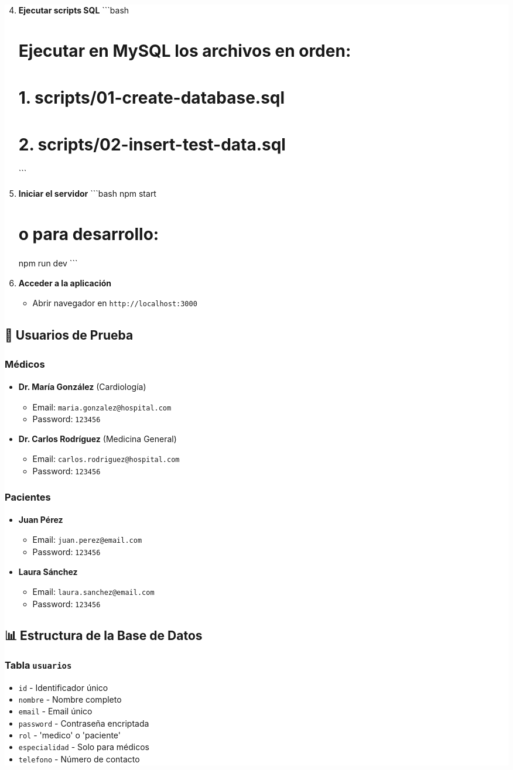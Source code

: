 4. **Ejecutar scripts SQL**
   \`\`\`bash
   # Ejecutar en MySQL los archivos en orden:
   # 1. scripts/01-create-database.sql
   # 2. scripts/02-insert-test-data.sql
   \`\`\`

5. **Iniciar el servidor**
   \`\`\`bash
   npm start
   # o para desarrollo:
   npm run dev
   \`\`\`

6. **Acceder a la aplicación**
   - Abrir navegador en `http://localhost:3000`

## 👥 Usuarios de Prueba

### Médicos
- **Dr. María González** (Cardiología)
  - Email: `maria.gonzalez@hospital.com`
  - Password: `123456`

- **Dr. Carlos Rodríguez** (Medicina General)
  - Email: `carlos.rodriguez@hospital.com`
  - Password: `123456`

### Pacientes
- **Juan Pérez**
  - Email: `juan.perez@email.com`
  - Password: `123456`

- **Laura Sánchez**
  - Email: `laura.sanchez@email.com`
  - Password: `123456`

## 📊 Estructura de la Base de Datos

### Tabla `usuarios`
- `id` - Identificador único
- `nombre` - Nombre completo
- `email` - Email único
- `password` - Contraseña encriptada
- `rol` - 'medico' o 'paciente'
- `especialidad` - Solo para médicos
- `telefono` - Número de contacto
